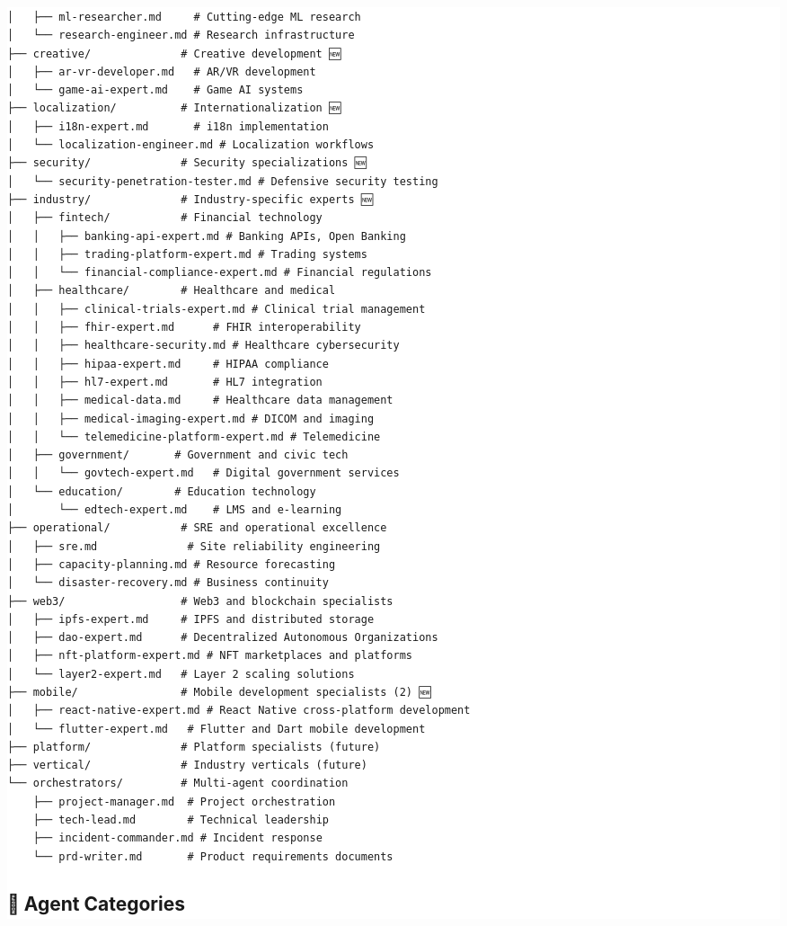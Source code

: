```
│   ├── ml-researcher.md     # Cutting-edge ML research
│   └── research-engineer.md # Research infrastructure
├── creative/              # Creative development 🆕
│   ├── ar-vr-developer.md   # AR/VR development
│   └── game-ai-expert.md    # Game AI systems
├── localization/          # Internationalization 🆕
│   ├── i18n-expert.md       # i18n implementation
│   └── localization-engineer.md # Localization workflows
├── security/              # Security specializations 🆕
│   └── security-penetration-tester.md # Defensive security testing
├── industry/              # Industry-specific experts 🆕
│   ├── fintech/           # Financial technology
│   │   ├── banking-api-expert.md # Banking APIs, Open Banking
│   │   ├── trading-platform-expert.md # Trading systems
│   │   └── financial-compliance-expert.md # Financial regulations
│   ├── healthcare/        # Healthcare and medical
│   │   ├── clinical-trials-expert.md # Clinical trial management
│   │   ├── fhir-expert.md      # FHIR interoperability
│   │   ├── healthcare-security.md # Healthcare cybersecurity
│   │   ├── hipaa-expert.md     # HIPAA compliance
│   │   ├── hl7-expert.md       # HL7 integration
│   │   ├── medical-data.md     # Healthcare data management
│   │   ├── medical-imaging-expert.md # DICOM and imaging
│   │   └── telemedicine-platform-expert.md # Telemedicine
│   ├── government/       # Government and civic tech
│   │   └── govtech-expert.md   # Digital government services
│   └── education/        # Education technology
│       └── edtech-expert.md    # LMS and e-learning
├── operational/           # SRE and operational excellence
│   ├── sre.md              # Site reliability engineering
│   ├── capacity-planning.md # Resource forecasting
│   └── disaster-recovery.md # Business continuity
├── web3/                  # Web3 and blockchain specialists
│   ├── ipfs-expert.md     # IPFS and distributed storage
│   ├── dao-expert.md      # Decentralized Autonomous Organizations
│   ├── nft-platform-expert.md # NFT marketplaces and platforms
│   └── layer2-expert.md   # Layer 2 scaling solutions
├── mobile/                # Mobile development specialists (2) 🆕
│   ├── react-native-expert.md # React Native cross-platform development
│   └── flutter-expert.md   # Flutter and Dart mobile development
├── platform/              # Platform specialists (future)
├── vertical/              # Industry verticals (future)
└── orchestrators/         # Multi-agent coordination
    ├── project-manager.md  # Project orchestration
    ├── tech-lead.md        # Technical leadership
    ├── incident-commander.md # Incident response
    └── prd-writer.md       # Product requirements documents

```

## 🎯 Agent Categories
